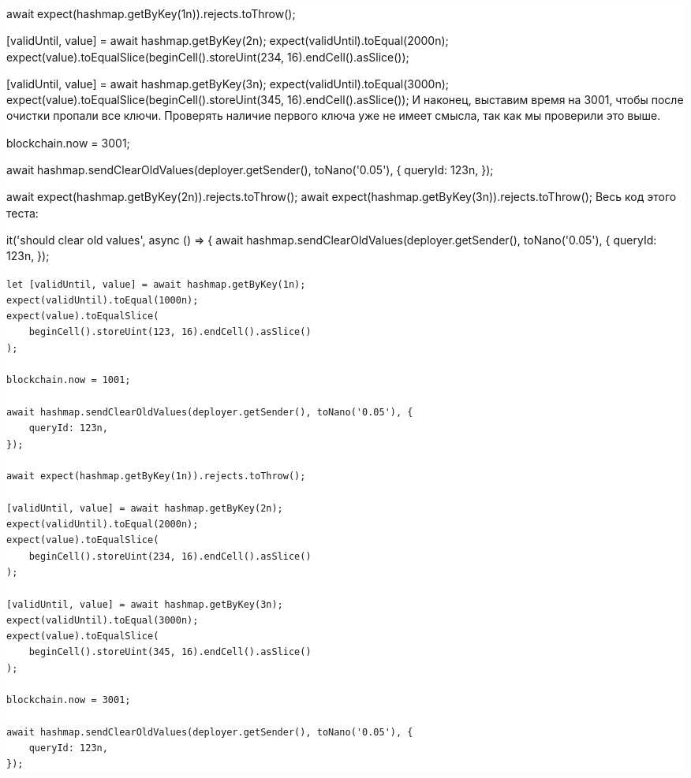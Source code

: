 await expect(hashmap.getByKey(1n)).rejects.toThrow();

[validUntil, value] = await hashmap.getByKey(2n);
expect(validUntil).toEqual(2000n);
expect(value).toEqualSlice(beginCell().storeUint(234, 16).endCell().asSlice());

[validUntil, value] = await hashmap.getByKey(3n);
expect(validUntil).toEqual(3000n);
expect(value).toEqualSlice(beginCell().storeUint(345, 16).endCell().asSlice());
И наконец, выставим время на 3001, чтобы после очистки пропали все ключи. Проверять наличие первого ключа уже не имеет смысла, так как мы проверили это выше.

blockchain.now = 3001;

await hashmap.sendClearOldValues(deployer.getSender(), toNano('0.05'), {
    queryId: 123n,
});

await expect(hashmap.getByKey(2n)).rejects.toThrow();
await expect(hashmap.getByKey(3n)).rejects.toThrow();
Весь код этого теста:

it('should clear old values', async () => {
    await hashmap.sendClearOldValues(deployer.getSender(), toNano('0.05'), {
        queryId: 123n,
    });

    let [validUntil, value] = await hashmap.getByKey(1n);
    expect(validUntil).toEqual(1000n);
    expect(value).toEqualSlice(
        beginCell().storeUint(123, 16).endCell().asSlice()
    );

    blockchain.now = 1001;

    await hashmap.sendClearOldValues(deployer.getSender(), toNano('0.05'), {
        queryId: 123n,
    });

    await expect(hashmap.getByKey(1n)).rejects.toThrow();

    [validUntil, value] = await hashmap.getByKey(2n);
    expect(validUntil).toEqual(2000n);
    expect(value).toEqualSlice(
        beginCell().storeUint(234, 16).endCell().asSlice()
    );

    [validUntil, value] = await hashmap.getByKey(3n);
    expect(validUntil).toEqual(3000n);
    expect(value).toEqualSlice(
        beginCell().storeUint(345, 16).endCell().asSlice()
    );

    blockchain.now = 3001;

    await hashmap.sendClearOldValues(deployer.getSender(), toNano('0.05'), {
        queryId: 123n,
    });
